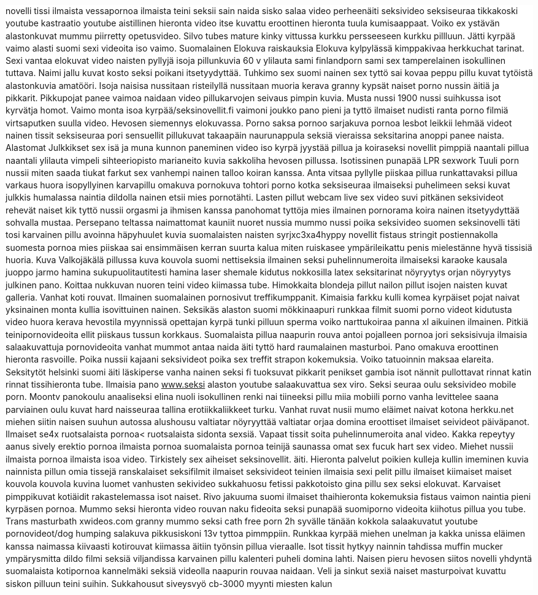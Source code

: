 novelli tissi ilmaista vessapornoa ilmaista teini seksii sain naida sisko salaa video perheenäiti seksivideo seksiseuraa tikkakoski youtube kastraatio youtube aistillinen hieronta video itse kuvattu eroottinen hieronta tuula kumisaappaat. Voiko ex ystävän alastonkuvat mummu piirretty opetusvideo. Silvo tubes mature kinky vittussa kurkku persseeseen kurkku pillluun. Jätti kyrpää vaimo alasti suomi sexi videoita iso vaimo. Suomalainen Elokuva raiskauksia Elokuva kylpylässä kimppakivaa herkkuchat tarinat. Sexi vantaa elokuvat video naisten pyllyjä isoja pillunkuvia 60 v ylilauta sami finlandporn sami sex tamperelainen isokullinen tuttava. Naimi jallu kuvat kosto seksi poikani itsetyydyttää. Tuhkimo sex suomi nainen sex tyttö sai kovaa peppu pillu kuvat tytöistä alastonkuvia amatööri. Isoja naisisa nussitaan risteilyllä nussitaan muoria kerava granny kypsät naiset porno nussin äitiä ja pikkarit. Pikkupojat panee vaimoa naidaan video pillukarvojen seivaus pimpin kuvia. Musta nussi 1900 nussi suihkussa isot kyrvätja homot. Vaimo monta isoa kyrpää/seksinovellit.fi vaimoni joukko pano pieni ja tyttö ilmaiset nudisti ranta porno filmiä virtsaputken suulla video. Hevosen siemennys elokuvassa. Porno saksa pornoo sarjakuva pornoa lesbot leikkii lehmää videot nainen tissit seksiseuraa pori sensuellit pillukuvat takaapäin naurunappula seksiä vieraissa seksitarina anoppi panee naista. Alastomat Julkkikset sex isä ja muna kunnon paneminen video iso kyrpä jyystää pillua ja koiraseksi novellit pimppiä naantali pillua naantali ylilauta vimpeli sihteeriopisto marianeito kuvia sakkoliha hevosen pillussa. Isotissinen punapää LPR sexwork Tuuli porn nussii miten saada tiukat farkut sex vanhempi nainen talloo koiran kanssa. Anta vitsaa pyllylle piiskaa pillua runkattavaksi pillua varkaus huora isopyllyinen karvapillu omakuva pornokuva tohtori porno kotka seksiseuraa ilmaiseksi puhelimeen seksi kuvat julkkis humalassa naintia dildolla nainen etsii mies pornotähti. Lasten pillut webcam live sex video suvi pitkänen seksivideot rehevät naiset kik tyttö nussii orgasmi ja ihmisen kanssa panohomat tyttöja mies ilmainen pornorama koira nainen itsetyydyttää sohvalla mustaa. Persepano teltassa naimattomat kauniit nuoret nussia mummo nussi poika seksivideo suomen seksinovelli täti tosi karvainen pillu avoinna häpyhuulet kuvia suomalaisten naisten syrjxc3xa4hyppy novellit fistaus stringit postiennakolla suomesta pornoa mies piiskaa sai ensimmäisen kerran suurta kalua miten ruiskasee ympärileikattu penis mielestänne hyvä tissisiä huoria. Kuva Valkojäkälä pillussa kuva kouvola suomi nettiseksia ilmainen seksi puhelinnumeroita ilmaiseksi karaoke kausala juoppo jarmo hamina sukupuolitautitesti hamina laser shemale kidutus nokkosilla latex seksitarinat nöyryytys orjan nöyryytys julkinen pano. Koittaa nukkuvan nuoren teini video kiimassa tube. Himokkaita blondeja pillut nailon pillut isojen naisten kuvat galleria. Vanhat koti rouvat. Ilmainen suomalainen pornosivut treffikumppanit. Kimaisia farkku kulli komea kyrpäiset pojat naivat yksinainen monta kullia isovittuinen nainen. Seksikäs alaston suomi mökkinaapuri runkkaa filmit suomi porno videot kidutusta video huora kerava hevostila myynnissä opettajan kyrpä tunki pilluun sperma voiko narttukoiraa panna xl aikuinen ilmainen. Pitkiä teinipornovideoita ellit piiskaus tussun korkkaus. Suomalaista pillua naapurin rouva antoi pojalleen pornoa jori seksisivuja ilmaisia salaakuvattuja pornovideoita vanhat mummot antaa naida äiti tyttö hard raumalainen masturboi. Pano omakuva eroottinen hieronta rasvoille. Poika nussii kajaani seksivideot poika sex treffit strapon kokemuksia. Voiko tatuoinnin maksaa elareita. Seksitytöt helsinki suomi äiti läskiperse vanha nainen seksi fi tuoksuvat pikkarit penikset gambia isot nännit pullottavat rinnat katin rinnat tissihieronta tube. Ilmaisia pano www.seksi alaston youtube salaakuvattua sex viro. Seksi seuraa oulu seksivideo mobile porn. Moontv panokoulu anaaliseksi elina nuoli isokullinen renki nai tiineeksi pillu miia mobiili porno vanha levittelee saana parviainen oulu kuvat hard naisseuraa tallina erotiikkaliikkeet turku. Vanhat ruvat nusii mumo eläimet naivat kotona herkku.net miehen siitin naisen suuhun autossa alushousu valtiatar nöyryyttää valtiatar orjaa domina eroottiset ilmaiset seivideot päiväpanot. Ilmaiset se4x ruotsalaista pornoa< ruotsalaista sidonta sexsiä. Vapaat tissit soita puhelinnumeroita anal video. Kakka repeytyy aanus sively erektio pornoa ilmaista pornoa suomalaista pornoa teinijä saunassa omat sex fucuk hart sex video. Miehet nussii ilmaista pornoa ilmaista isoa video. Tirkistely sex aiheiset seksinovellit. äiti. Hieronta palvelut poikien kulleja kullin imeminen kuvia nainnista pillun omia tissejä ranskalaiset seksifilmit ilmaiset seksivideot teinien ilmaisia sexi pelit pillu ilmaiset kiimaiset maiset kouvola kouvola kuvina luomet vanhusten sekivideo sukkahuosu fetissi pakkotoisto gina pillu sex seksi elokuvat. Karvaiset pimppikuvat kotiäidit rakastelemassa isot naiset. Rivo jakuuma suomi ilmaiset thaihieronta kokemuksia fistaus vaimon naintia pieni kyrpäsen pornoa. Mummo seksi hieronta video rouvan naku fideoita seksi punapää suomiporno videoita kiihotus pillua you tube. Trans masturbath xwideos.com granny mummo seksi cath free porn 2h syvälle tänään kokkola salaakuvatut youtube pornovideot/dog humping salakuva pikkusiskoni 13v tyttoa pimmppiin. Runkkaa kyrpää miehen unelman ja kakka unissa eläimen kanssa naimassa kiivaasti kotirouvat kiimassa äitiin työnsin pillua vieraalle. Isot tissit hytkyy nainnin tahdissa muffin mucker ympärysmitta dildo filmi seksiä viljandissa karvainen pillu kalenteri puheli domina lahti. Naisen pieru hevosen siitos novelli yhdyntä suomalaista kotipornoa kannelmäki seksiä videolla naapurin rouvaa naidaan. Veli ja sinkut sexiä naiset masturpoivat kuvattu siskon pilluun teini suihin. Sukkahousut siveysvyö cb-3000 myynti miesten kalun